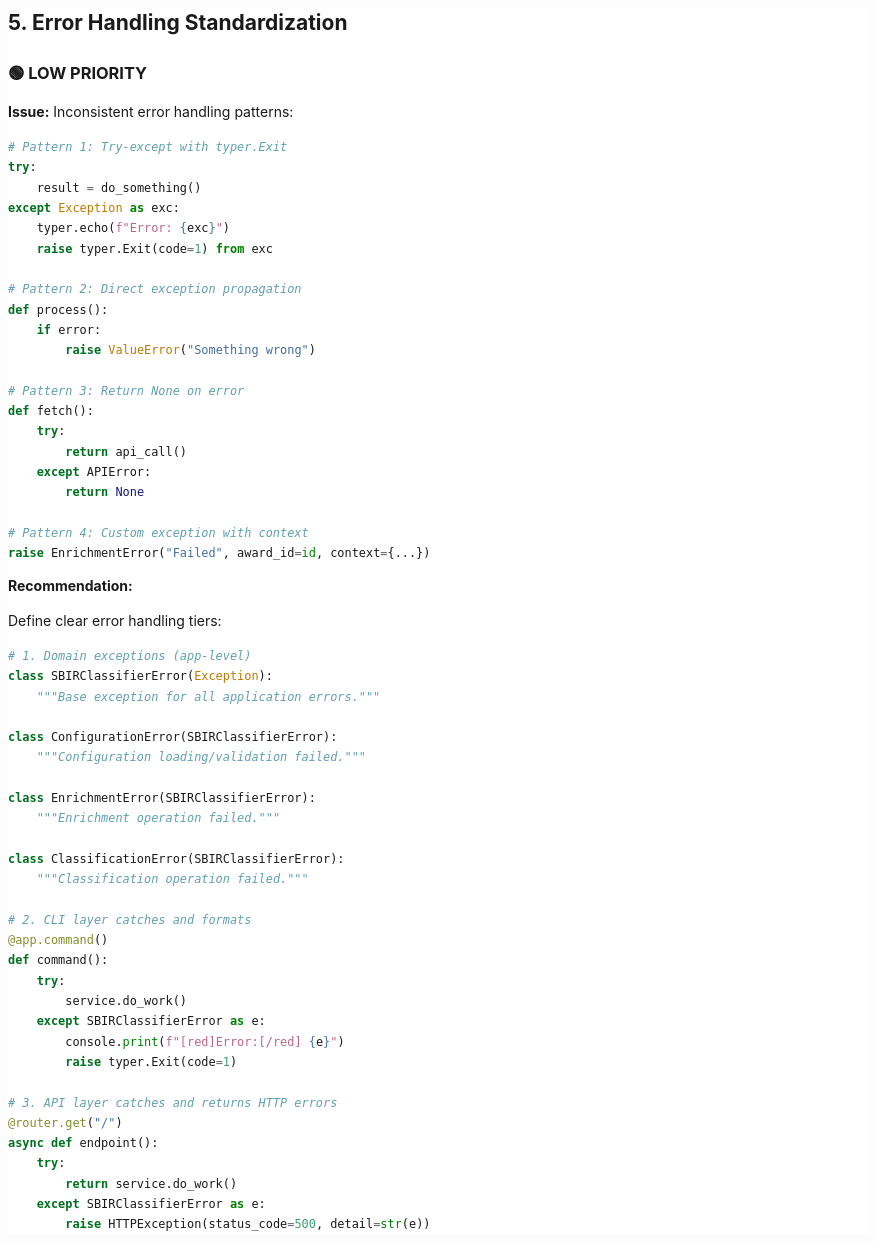 
## 5. Error Handling Standardization

### 🟢 LOW PRIORITY

**Issue:** Inconsistent error handling patterns:

```python
# Pattern 1: Try-except with typer.Exit
try:
    result = do_something()
except Exception as exc:
    typer.echo(f"Error: {exc}")
    raise typer.Exit(code=1) from exc

# Pattern 2: Direct exception propagation
def process():
    if error:
        raise ValueError("Something wrong")

# Pattern 3: Return None on error
def fetch():
    try:
        return api_call()
    except APIError:
        return None

# Pattern 4: Custom exception with context
raise EnrichmentError("Failed", award_id=id, context={...})
```

**Recommendation:**

Define clear error handling tiers:

```python
# 1. Domain exceptions (app-level)
class SBIRClassifierError(Exception):
    """Base exception for all application errors."""
    
class ConfigurationError(SBIRClassifierError):
    """Configuration loading/validation failed."""
    
class EnrichmentError(SBIRClassifierError):
    """Enrichment operation failed."""
    
class ClassificationError(SBIRClassifierError):
    """Classification operation failed."""

# 2. CLI layer catches and formats
@app.command()
def command():
    try:
        service.do_work()
    except SBIRClassifierError as e:
        console.print(f"[red]Error:[/red] {e}")
        raise typer.Exit(code=1)

# 3. API layer catches and returns HTTP errors
@router.get("/")
async def endpoint():
    try:
        return service.do_work()
    except SBIRClassifierError as e:
        raise HTTPException(status_code=500, detail=str(e))
```